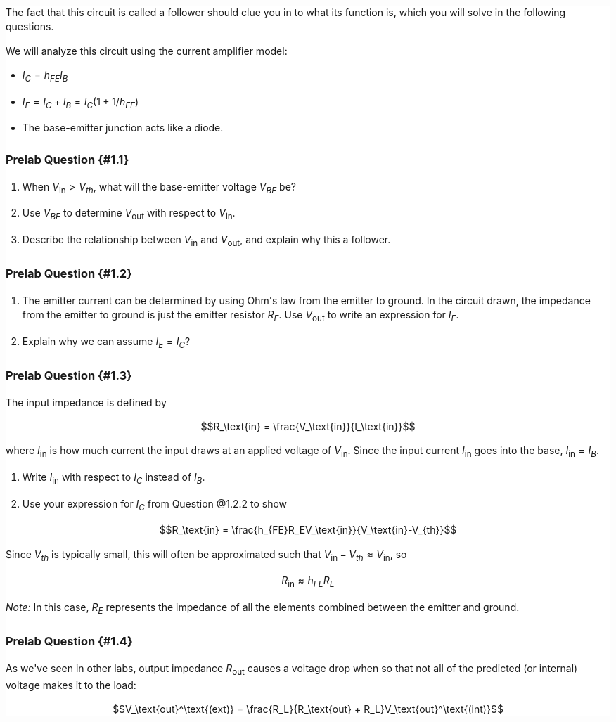The fact that this circuit is called a follower should clue you in to what its function is, which you will solve in the following questions.

We will analyze this circuit using the current amplifier model:

- $I_C = h_{FE} I_B$

- $I_E = I_C + I_B = I_C (1 + 1/h_{FE})$

- The base-emitter junction acts like a diode.

### Prelab Question {#1.1}

1. When $V_\text{in}>V_{th}$, what will the base-emitter voltage $V_{BE}$ be?

2. Use $V_{BE}$ to determine $V_\text{out}$ with respect to $V_\text{in}$.

3. Describe the relationship between $V_\text{in}$ and $V_\text{out}$, and explain why this a follower.

### Prelab Question {#1.2}

1. The emitter current can be determined by using Ohm's law from the emitter to ground. In the circuit drawn, the impedance from the emitter to ground is just the emitter resistor $R_E$. Use $V_\text{out}$ to write an expression for $I_E$.

2. Explain why we can assume $I_E=I_C$?

### Prelab Question {#1.3}

The input impedance is defined by

$$R_\text{in} = \frac{V_\text{in}}{I_\text{in}}$$

where $I_\text{in}$ is how much current the input draws at an applied voltage of $V_\text{in}$. Since the input current $I_\text{in}$ goes into the base, $I_\text{in}=I_B$.

1. Write $I_\text{in}$ with respect to $I_C$ instead of $I_B$.

2. Use your expression for $I_C$ from Question @1.2\.2 to show

$$R_\text{in} = \frac{h_{FE}R_EV_\text{in}}{V_\text{in}-V_{th}}$$

Since $V_{th}$ is typically small, this will often be approximated such that $V_\text{in}-V_{th}\approx V_\text{in}$, so

$$R_\text{in} \approx h_{FE} R_E$$

*Note:* In this case, $R_E$ represents the impedance of all the elements combined between the emitter and ground.





### Prelab Question {#1.4}

As we've seen in other labs, output impedance $R_\text{out}$ causes a voltage drop when so that not all of the predicted (or internal) voltage makes it to the load:

$$V_\text{out}^\text{(ext)} = \frac{R_L}{R_\text{out} + R_L}V_\text{out}^\text{(int)}$$

